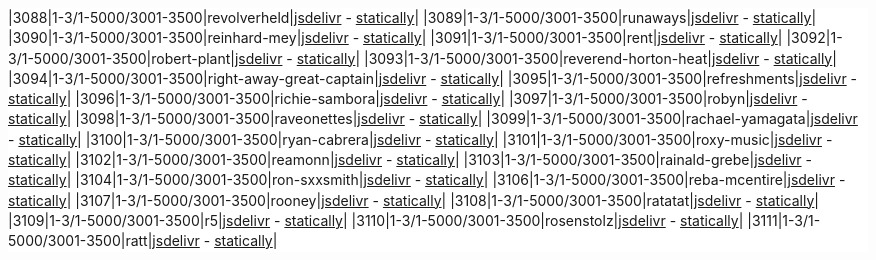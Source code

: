 |3088|1-3/1-5000/3001-3500|revolverheld|[jsdelivr](https://cdn.jsdelivr.net/gh/dbchord/webp-old-a-600x600_1-3/1-5000/3001-3500/revolverheld.webp) - [statically](https://cdn.statically.io/gh/dbchord/webp-old-a-600x600_1-3/img/1-5000/3001-3500/revolverheld.webp)|
|3089|1-3/1-5000/3001-3500|runaways|[jsdelivr](https://cdn.jsdelivr.net/gh/dbchord/webp-old-a-600x600_1-3/1-5000/3001-3500/runaways.webp) - [statically](https://cdn.statically.io/gh/dbchord/webp-old-a-600x600_1-3/img/1-5000/3001-3500/runaways.webp)|
|3090|1-3/1-5000/3001-3500|reinhard-mey|[jsdelivr](https://cdn.jsdelivr.net/gh/dbchord/webp-old-a-600x600_1-3/1-5000/3001-3500/reinhard-mey.webp) - [statically](https://cdn.statically.io/gh/dbchord/webp-old-a-600x600_1-3/img/1-5000/3001-3500/reinhard-mey.webp)|
|3091|1-3/1-5000/3001-3500|rent|[jsdelivr](https://cdn.jsdelivr.net/gh/dbchord/webp-old-a-600x600_1-3/1-5000/3001-3500/rent.webp) - [statically](https://cdn.statically.io/gh/dbchord/webp-old-a-600x600_1-3/img/1-5000/3001-3500/rent.webp)|
|3092|1-3/1-5000/3001-3500|robert-plant|[jsdelivr](https://cdn.jsdelivr.net/gh/dbchord/webp-old-a-600x600_1-3/1-5000/3001-3500/robert-plant.webp) - [statically](https://cdn.statically.io/gh/dbchord/webp-old-a-600x600_1-3/img/1-5000/3001-3500/robert-plant.webp)|
|3093|1-3/1-5000/3001-3500|reverend-horton-heat|[jsdelivr](https://cdn.jsdelivr.net/gh/dbchord/webp-old-a-600x600_1-3/1-5000/3001-3500/reverend-horton-heat.webp) - [statically](https://cdn.statically.io/gh/dbchord/webp-old-a-600x600_1-3/img/1-5000/3001-3500/reverend-horton-heat.webp)|
|3094|1-3/1-5000/3001-3500|right-away-great-captain|[jsdelivr](https://cdn.jsdelivr.net/gh/dbchord/webp-old-a-600x600_1-3/1-5000/3001-3500/right-away-great-captain.webp) - [statically](https://cdn.statically.io/gh/dbchord/webp-old-a-600x600_1-3/img/1-5000/3001-3500/right-away-great-captain.webp)|
|3095|1-3/1-5000/3001-3500|refreshments|[jsdelivr](https://cdn.jsdelivr.net/gh/dbchord/webp-old-a-600x600_1-3/1-5000/3001-3500/refreshments.webp) - [statically](https://cdn.statically.io/gh/dbchord/webp-old-a-600x600_1-3/img/1-5000/3001-3500/refreshments.webp)|
|3096|1-3/1-5000/3001-3500|richie-sambora|[jsdelivr](https://cdn.jsdelivr.net/gh/dbchord/webp-old-a-600x600_1-3/1-5000/3001-3500/richie-sambora.webp) - [statically](https://cdn.statically.io/gh/dbchord/webp-old-a-600x600_1-3/img/1-5000/3001-3500/richie-sambora.webp)|
|3097|1-3/1-5000/3001-3500|robyn|[jsdelivr](https://cdn.jsdelivr.net/gh/dbchord/webp-old-a-600x600_1-3/1-5000/3001-3500/robyn.webp) - [statically](https://cdn.statically.io/gh/dbchord/webp-old-a-600x600_1-3/img/1-5000/3001-3500/robyn.webp)|
|3098|1-3/1-5000/3001-3500|raveonettes|[jsdelivr](https://cdn.jsdelivr.net/gh/dbchord/webp-old-a-600x600_1-3/1-5000/3001-3500/raveonettes.webp) - [statically](https://cdn.statically.io/gh/dbchord/webp-old-a-600x600_1-3/img/1-5000/3001-3500/raveonettes.webp)|
|3099|1-3/1-5000/3001-3500|rachael-yamagata|[jsdelivr](https://cdn.jsdelivr.net/gh/dbchord/webp-old-a-600x600_1-3/1-5000/3001-3500/rachael-yamagata.webp) - [statically](https://cdn.statically.io/gh/dbchord/webp-old-a-600x600_1-3/img/1-5000/3001-3500/rachael-yamagata.webp)|
|3100|1-3/1-5000/3001-3500|ryan-cabrera|[jsdelivr](https://cdn.jsdelivr.net/gh/dbchord/webp-old-a-600x600_1-3/1-5000/3001-3500/ryan-cabrera.webp) - [statically](https://cdn.statically.io/gh/dbchord/webp-old-a-600x600_1-3/img/1-5000/3001-3500/ryan-cabrera.webp)|
|3101|1-3/1-5000/3001-3500|roxy-music|[jsdelivr](https://cdn.jsdelivr.net/gh/dbchord/webp-old-a-600x600_1-3/1-5000/3001-3500/roxy-music.webp) - [statically](https://cdn.statically.io/gh/dbchord/webp-old-a-600x600_1-3/img/1-5000/3001-3500/roxy-music.webp)|
|3102|1-3/1-5000/3001-3500|reamonn|[jsdelivr](https://cdn.jsdelivr.net/gh/dbchord/webp-old-a-600x600_1-3/1-5000/3001-3500/reamonn.webp) - [statically](https://cdn.statically.io/gh/dbchord/webp-old-a-600x600_1-3/img/1-5000/3001-3500/reamonn.webp)|
|3103|1-3/1-5000/3001-3500|rainald-grebe|[jsdelivr](https://cdn.jsdelivr.net/gh/dbchord/webp-old-a-600x600_1-3/1-5000/3001-3500/rainald-grebe.webp) - [statically](https://cdn.statically.io/gh/dbchord/webp-old-a-600x600_1-3/img/1-5000/3001-3500/rainald-grebe.webp)|
|3104|1-3/1-5000/3001-3500|ron-sxxsmith|[jsdelivr](https://cdn.jsdelivr.net/gh/dbchord/webp-old-a-600x600_1-3/1-5000/3001-3500/ron-sxxsmith.webp) - [statically](https://cdn.statically.io/gh/dbchord/webp-old-a-600x600_1-3/img/1-5000/3001-3500/ron-sxxsmith.webp)|
|3106|1-3/1-5000/3001-3500|reba-mcentire|[jsdelivr](https://cdn.jsdelivr.net/gh/dbchord/webp-old-a-600x600_1-3/1-5000/3001-3500/reba-mcentire.webp) - [statically](https://cdn.statically.io/gh/dbchord/webp-old-a-600x600_1-3/img/1-5000/3001-3500/reba-mcentire.webp)|
|3107|1-3/1-5000/3001-3500|rooney|[jsdelivr](https://cdn.jsdelivr.net/gh/dbchord/webp-old-a-600x600_1-3/1-5000/3001-3500/rooney.webp) - [statically](https://cdn.statically.io/gh/dbchord/webp-old-a-600x600_1-3/img/1-5000/3001-3500/rooney.webp)|
|3108|1-3/1-5000/3001-3500|ratatat|[jsdelivr](https://cdn.jsdelivr.net/gh/dbchord/webp-old-a-600x600_1-3/1-5000/3001-3500/ratatat.webp) - [statically](https://cdn.statically.io/gh/dbchord/webp-old-a-600x600_1-3/img/1-5000/3001-3500/ratatat.webp)|
|3109|1-3/1-5000/3001-3500|r5|[jsdelivr](https://cdn.jsdelivr.net/gh/dbchord/webp-old-a-600x600_1-3/1-5000/3001-3500/r5.webp) - [statically](https://cdn.statically.io/gh/dbchord/webp-old-a-600x600_1-3/img/1-5000/3001-3500/r5.webp)|
|3110|1-3/1-5000/3001-3500|rosenstolz|[jsdelivr](https://cdn.jsdelivr.net/gh/dbchord/webp-old-a-600x600_1-3/1-5000/3001-3500/rosenstolz.webp) - [statically](https://cdn.statically.io/gh/dbchord/webp-old-a-600x600_1-3/img/1-5000/3001-3500/rosenstolz.webp)|
|3111|1-3/1-5000/3001-3500|ratt|[jsdelivr](https://cdn.jsdelivr.net/gh/dbchord/webp-old-a-600x600_1-3/1-5000/3001-3500/ratt.webp) - [statically](https://cdn.statically.io/gh/dbchord/webp-old-a-600x600_1-3/img/1-5000/3001-3500/ratt.webp)|